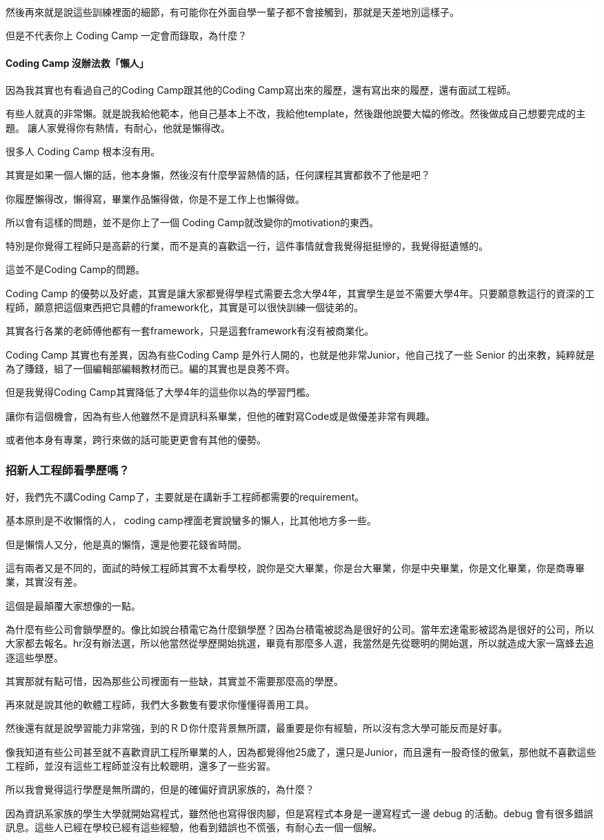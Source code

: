 然後再來就是說這些訓練裡面的細節，有可能你在外面自學一輩子都不會接觸到，那就是天差地別這樣子。

但是不代表你上 Coding Camp 一定會而錄取，為什麼？

#### Coding Camp 沒辦法救「懶人」

因為我其實也有看過自己的Coding Camp跟其他的Coding Camp寫出來的履歷，還有寫出來的履歷，還有面試工程師。

有些人就真的非常懶。就是說我給他範本，他自己基本上不改，我給他template，然後跟他說要大幅的修改。然後做成自己想要完成的主題。
讓人家覺得你有熱情，有耐心，他就是懶得改。

很多人 Coding Camp 根本沒有用。

其實是如果一個人懶的話，他本身懶，然後沒有什麼學習熱情的話，任何課程其實都救不了他是吧？

你履歷懶得改，懶得寫，畢業作品懶得做，你是不是工作上也懶得做。

所以會有這樣的問題，並不是你上了一個 Coding Camp就改變你的motivation的東西。

特別是你覺得工程師只是高薪的行業，而不是真的喜歡這一行，這件事情就會我覺得挺挺慘的，我覺得挺遺憾的。

這並不是Coding Camp的問題。

Coding Camp 的優勢以及好處，其實是讓大家都覺得學程式需要去念大學4年，其實學生是並不需要大學4年。只要願意教這行的資深的工程師，願意把這個東西把它具體的framework化，其實是可以很快訓練一個徒弟的。

其實各行各業的老師傅他都有一套framework，只是這套framework有沒有被商業化。

Coding Camp 其實也有差異，因為有些Coding Camp 是外行人開的，也就是他非常Junior，他自己找了一些 Senior 的出來教，純粹就是為了賺錢，組了一個編輯部編輯教材而已。編的其實也是良莠不齊。

但是我覺得Coding Camp其實降低了大學4年的這些你以為的學習門檻。

讓你有這個機會，因為有些人他雖然不是資訊科系畢業，但他的確對寫Code或是做優差非常有興趣。

或者他本身有專業，跨行來做的話可能更更會有其他的優勢。

### 招新人工程師看學歷嗎？

好，我們先不講Coding Camp了，主要就是在講新手工程師都需要的requirement。

基本原則是不收懶惰的人， coding camp裡面老實說蠻多的懶人，比其他地方多一些。

但是懶惰人又分，他是真的懶惰，還是他要花錢省時間。

這有兩者又是不同的，面試的時候工程師其實不太看學校，說你是交大畢業，你是台大畢業，你是中央畢業，你是文化畢業，你是商專畢業，其實沒有差。

這個是最顛覆大家想像的一點。

為什麼有些公司會鎖學歷的。像比如說台積電它為什麼鎖學歷？因為台積電被認為是很好的公司。當年宏達電影被認為是很好的公司，所以大家都去報名。hr沒有辦法選，所以他當然從學歷開始挑選，畢竟有那麼多人選，我當然是先從聰明的開始選，所以就造成大家一窩蜂去追逐這些學歷。

其實那就有點可惜，因為那些公司裡面有一些缺，其實並不需要那麼高的學歷。

再來就是說其他的軟體工程師，我們大多數隻有要求你懂懂得善用工具。

然後還有就是說學習能力非常強，到的ＲＤ你什麼背景無所謂，最重要是你有經驗，所以沒有念大學可能反而是好事。

像我知道有些公司甚至就不喜歡資訊工程所畢業的人，因為都覺得他25歲了，還只是Junior，而且還有一股奇怪的傲氣，那他就不喜歡這些工程師，並沒有這些工程師並沒有比較聰明，還多了一些劣習。

所以我會覺得這行學歷是無所謂的，但是的確偏好資訊家族的，為什麼？

因為資訊系家族的學生大學就開始寫程式，雖然他也寫得很肉腳，但是寫程式本身是一邊寫程式一邊 debug 的活動。debug 會有很多錯誤訊息。這些人已經在學校已經有這些經驗，他看到錯誤也不慌張，有耐心去一個一個解。

